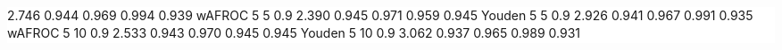    <td style="text-align:left;"> 2.746 </td>
   <td style="text-align:left;"> 0.944 </td>
   <td style="text-align:left;"> 0.969 </td>
   <td style="text-align:left;"> 0.994 </td>
   <td style="text-align:left;"> 0.939 </td>
  </tr>
  <tr>
   <td style="text-align:left;"> wAFROC </td>
   <td style="text-align:right;"> 5 </td>
   <td style="text-align:right;"> 5 </td>
   <td style="text-align:right;"> 0.9 </td>
   <td style="text-align:left;"> 2.390 </td>
   <td style="text-align:left;"> 0.945 </td>
   <td style="text-align:left;"> 0.971 </td>
   <td style="text-align:left;"> 0.959 </td>
   <td style="text-align:left;"> 0.945 </td>
  </tr>
  <tr>
   <td style="text-align:left;"> Youden </td>
   <td style="text-align:right;"> 5 </td>
   <td style="text-align:right;"> 5 </td>
   <td style="text-align:right;"> 0.9 </td>
   <td style="text-align:left;"> 2.926 </td>
   <td style="text-align:left;"> 0.941 </td>
   <td style="text-align:left;"> 0.967 </td>
   <td style="text-align:left;"> 0.991 </td>
   <td style="text-align:left;"> 0.935 </td>
  </tr>
  <tr>
   <td style="text-align:left;"> wAFROC </td>
   <td style="text-align:right;"> 5 </td>
   <td style="text-align:right;"> 10 </td>
   <td style="text-align:right;"> 0.9 </td>
   <td style="text-align:left;"> 2.533 </td>
   <td style="text-align:left;"> 0.943 </td>
   <td style="text-align:left;"> 0.970 </td>
   <td style="text-align:left;"> 0.945 </td>
   <td style="text-align:left;"> 0.945 </td>
  </tr>
  <tr>
   <td style="text-align:left;"> Youden </td>
   <td style="text-align:right;"> 5 </td>
   <td style="text-align:right;"> 10 </td>
   <td style="text-align:right;"> 0.9 </td>
   <td style="text-align:left;"> 3.062 </td>
   <td style="text-align:left;"> 0.937 </td>
   <td style="text-align:left;"> 0.965 </td>
   <td style="text-align:left;"> 0.989 </td>
   <td style="text-align:left;"> 0.931 </td>
  </tr>
</tbody>
</table>
